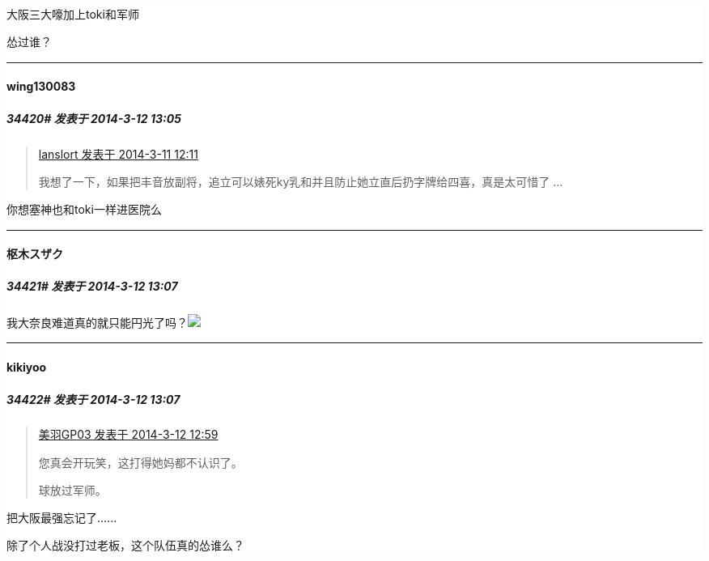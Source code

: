 大阪三大嚎加上toki和军师

怂过谁？







-----

####  wing130083  
##### 34420#       发表于 2014-3-12 13:05



<blockquote><a href="httphttps://bbs.saraba1st.com/2b/forum.php?mod=redirect&amp;goto=findpost&amp;pid=24744515&amp;ptid=821720" target="_blank">lanslort 发表于 2014-3-11 12:11</a>

我想了一下，如果把丰音放副将，追立可以婊死ky乳和并且防止她立直后扔字牌给四喜，真是太可惜了 ...</blockquote>
你想塞神也和toki一样进医院么







-----

####  枢木スザク  
##### 34421#       发表于 2014-3-12 13:07




我大奈良难道真的就只能円光了吗？<img src="https://static.saraba1st.com/image/smiley/normal/035.gif" referrerpolicy="no-referrer">







-----

####  kikiyoo  
##### 34422#       发表于 2014-3-12 13:07



<blockquote><a href="httphttps://bbs.saraba1st.com/2b/forum.php?mod=redirect&amp;goto=findpost&amp;pid=24754335&amp;ptid=821720" target="_blank">美羽GP03 发表于 2014-3-12 12:59</a>

您真会开玩笑，这打得她妈都不认识了。


球放过军师。</blockquote>
把大阪最强忘记了......


除了个人战没打过老板，这个队伍真的怂谁么？





